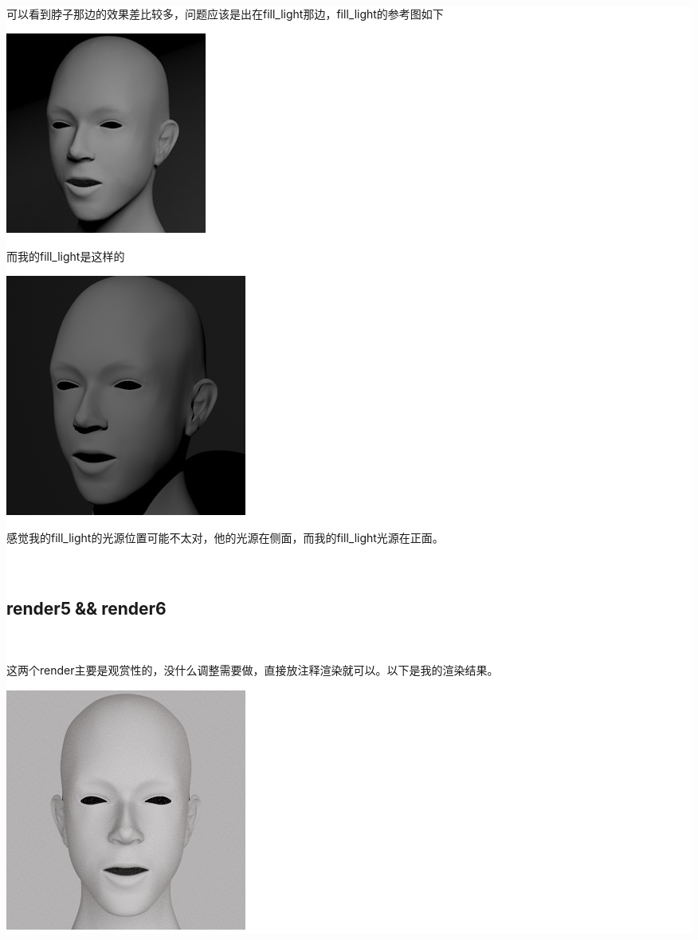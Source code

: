可以看到脖子那边的效果差比较多，问题应该是出在fill_light那边，fill_light的参考图如下

![avatar](pic/render4_fill_ask.jpeg)

而我的fill_light是这样的

![avatar](pic/render4_fill.png)

感觉我的fill_light的光源位置可能不太对，他的光源在侧面，而我的fill_light光源在正面。

<br/>

## **render5 && render6**

<br/>

这两个render主要是观赏性的，没什么调整需要做，直接放注释渲染就可以。以下是我的渲染结果。

![avatar](pic/render5.png)
